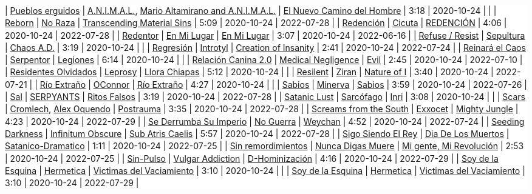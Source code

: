 | [Pueblos erguidos](https://open.spotify.com/track/7fpEq4VraGYZZWXfWLk3sP) | [A.N.I.M.A.L.](https://open.spotify.com/artist/6eoz7BtTcC5Q303xQtSgj9), [Mario Altamirano and A.N.I.M.A.L.](https://open.spotify.com/artist/5Szv9SK8b5cY40jhN0mV5m) | [El Nuevo Camino del Hombre](https://open.spotify.com/album/5YoYz3KN6jGFuH9qiCI72f) | 3:18 | 2020-10-24 |  |
| [Reborn](https://open.spotify.com/track/2zIKerGcnZIdAQLlkcAPex) | [No Raza](https://open.spotify.com/artist/1OQ0JmXXugGZmbwDSBnm8H) | [Transcending Material Sins](https://open.spotify.com/album/2ZPznu2yFP7eHgzVrcpz0W) | 5:09 | 2020-10-24 | 2022-07-28 |
| [Redención](https://open.spotify.com/track/2MFS91W6jeRieSz2UdCEv3) | [Cicuta](https://open.spotify.com/artist/0ekJFE5HHfNcHYXkUw92cO) | [REDENCIÓN](https://open.spotify.com/album/5UuKnlqXIAPHowLl3BTVfI) | 4:06 | 2020-10-24 | 2022-07-28 |
| [Redentor](https://open.spotify.com/track/1ltowpJ5a3oIuieuCEOgbS) | [En Mi Lugar](https://open.spotify.com/artist/4YKIYGOb8bZDSZhl9WN3jt) | [En Mi Lugar](https://open.spotify.com/album/6cdzwEx6lmbgzwWSrLx3Nu) | 3:07 | 2020-10-24 | 2022-06-16 |
| [Refuse / Resist](https://open.spotify.com/track/2OoS1aZFAFscH1cUiKlazH) | [Sepultura](https://open.spotify.com/artist/6JW8wliOEwaDZ231ZY7cf4) | [Chaos A.D.](https://open.spotify.com/album/5r4qa5AIQUVypFRXQzjaiu) | 3:19 | 2020-10-24 |  |
| [Regresión](https://open.spotify.com/track/4tmIaTtJDLBkreZhO3w4o7) | [Introtyl](https://open.spotify.com/artist/6Im0py5F0Y2RMJTQ6MlX6A) | [Creation of Insanity](https://open.spotify.com/album/1zW6qmkDk1DkzkMnYRHn98) | 2:41 | 2020-10-24 | 2022-07-24 |
| [Reinará el Caos](https://open.spotify.com/track/1XDlBd1YCUkQOsoNhA3C5z) | [Serpentor](https://open.spotify.com/artist/09Z8ZKx0g9HCsO9BiaYMwM) | [Legiones](https://open.spotify.com/album/5Ytr8u4scs1gTzPdZ2ABOf) | 6:14 | 2020-10-24 |  |
| [Relación Canina 2.0](https://open.spotify.com/track/6a3u4DQ3I26ICkcEN25EcX) | [Medical Negligence](https://open.spotify.com/artist/3jL94uFzu0H6r9vi5nXVAg) | [Evil](https://open.spotify.com/album/2Lx0ZVDWhHAVR01bkGFDHl) | 2:45 | 2020-10-24 | 2022-07-10 |
| [Residentes Olvidados](https://open.spotify.com/track/6XkM2s8SyhPEL2BYpFRh5P) | [Leprosy](https://open.spotify.com/artist/01U6wng00lcRJt0j2W0O3x) | [Llora Chiapas](https://open.spotify.com/album/36qF2Whdrufy2jQwiQ2GBL) | 5:12 | 2020-10-24 |  |
| [Resilent](https://open.spotify.com/track/1ks4oI8rHS6kWwUf4rOmcn) | [Ziran](https://open.spotify.com/artist/4P9XsTV3PLROxMoLp4c0b4) | [Nature of I](https://open.spotify.com/album/1p8YhSYsMpV3C1TDV9p7ro) | 3:40 | 2020-10-24 | 2022-07-21 |
| [Río Extraño](https://open.spotify.com/track/2BkoAPwO85Zb2IOJF0LMRv) | [OConnor](https://open.spotify.com/artist/2fkbcrv0tNgxkzT0wvivRN) | [Río Extraño](https://open.spotify.com/album/2RhzNO5A2ygXBfuKkmglGL) | 4:27 | 2020-10-24 |  |
| [Sabios](https://open.spotify.com/track/5nErw2zbliwKbVmZBp1gVV) | [Minerva](https://open.spotify.com/artist/1DYNmRhSOAWWen5JUKIqOc) | [Sabios](https://open.spotify.com/album/2KFX103ureEhZ1JUyy0U1j) | 3:59 | 2020-10-24 | 2022-07-26 |
| [Sal](https://open.spotify.com/track/3jbaFB8GeqWv3JF71i5FlN) | [SERPYANTS](https://open.spotify.com/artist/2cf59pftOjNaWc2lY4dE3D) | [Ritos Falsos](https://open.spotify.com/album/0mwd59gMTbGIB0I9WIlDDM) | 3:19 | 2020-10-24 | 2022-07-28 |
| [Satanic Lust](https://open.spotify.com/track/3qRnT9wYaNkM30Dd29rmRl) | [Sarcófago](https://open.spotify.com/artist/3bPSw3qkTeBZXnfDFUqmPG) | [Inri](https://open.spotify.com/album/2nMT6EXsWDFCOZcdKk1liX) | 3:08 | 2020-10-24 |  |
| [Scars](https://open.spotify.com/track/3gm05NmlKD6PvAGvA1VRct) | [Cromlech](https://open.spotify.com/artist/6Cn0i5S3HFlCJqzVBLSksj), [Alex Oquendo](https://open.spotify.com/artist/27AX7iKzlljwYs5Qdeh9pF) | [Postrauma](https://open.spotify.com/album/1azeLJhK9N0zsG2dpQf8cr) | 3:35 | 2020-10-24 | 2022-07-28 |
| [Screams from the South](https://open.spotify.com/track/7mNPAgUtwKRMw6IZVHwrBY) | [Exxocet](https://open.spotify.com/artist/2orJsDpdjdsLaDkIs7IjJv) | [Mighty Jungle](https://open.spotify.com/album/25H3EHBgRdfCiMJM158ISm) | 4:23 | 2020-10-24 | 2022-07-29 |
| [Se Derrumba Su Imperio](https://open.spotify.com/track/2OgubpuzNr0S3dwgoZoTJX) | [No Guerra](https://open.spotify.com/artist/3u6urphShUpYJ3BeyRN4Bt) | [Weychan](https://open.spotify.com/album/1YVhF3NQmh0efvRReMGueN) | 4:52 | 2020-10-24 | 2022-07-24 |
| [Seeding Darkness](https://open.spotify.com/track/4FuPomsbVfyY4l97MyU4sf) | [Infinitum Obscure](https://open.spotify.com/artist/4WEodXbGyRouMKlhvQPb1s) | [Sub Atris Caelis](https://open.spotify.com/album/0s7jHketAbOKvjGs4CBJif) | 5:57 | 2020-10-24 | 2022-07-28 |
| [Sigo Siendo El Rey](https://open.spotify.com/track/1AFJELZeaTThbCeiGdgJhJ) | [Dia De Los Muertos](https://open.spotify.com/artist/0zfiIAZ9Pe1zyVz0NLshqD) | [Satanico\-Dramatico](https://open.spotify.com/album/2PqCK6IT8XfxqbezpgEmBv) | 1:11 | 2020-10-24 | 2022-07-25 |
| [Sin remordimientos](https://open.spotify.com/track/6nnsvvQN4P0UQvmnn06fBR) | [Nunca Digas Muere](https://open.spotify.com/artist/47R8fOQ6TxASbcWs3xmg7N) | [Mi gente, Mi Revolución](https://open.spotify.com/album/0LGZYOri0PoUaeTuLGfCDh) | 2:53 | 2020-10-24 | 2022-07-25 |
| [Sin\-Pulso](https://open.spotify.com/track/5jFhoo8Rd8wfBpsYvNBTHf) | [Vulgar Addiction](https://open.spotify.com/artist/7c2nTdprrlkaljI6VeVHTr) | [D\-Hominización](https://open.spotify.com/album/5outz1fMt47qNNzk34iH1N) | 4:16 | 2020-10-24 | 2022-07-29 |
| [Soy de la Esquina](https://open.spotify.com/track/6QgFbmtynzdNpHWsmSKmPy) | [Hermetica](https://open.spotify.com/artist/6j6Ld5h0aFgH0VQWQNazS7) | [Victimas del Vaciamiento](https://open.spotify.com/album/2hgHTyBcMQKLsbjnZUBsZb) | 3:10 | 2020-10-24 |  |
| [Soy de la Esquina](https://open.spotify.com/track/6q8EF1C7ZzNOpgNye7ycvh) | [Hermetica](https://open.spotify.com/artist/6j6Ld5h0aFgH0VQWQNazS7) | [Victimas del Vaciamiento](https://open.spotify.com/album/70Bq990gBdpLDzx7M8r28i) | 3:10 | 2020-10-24 | 2022-07-29 |